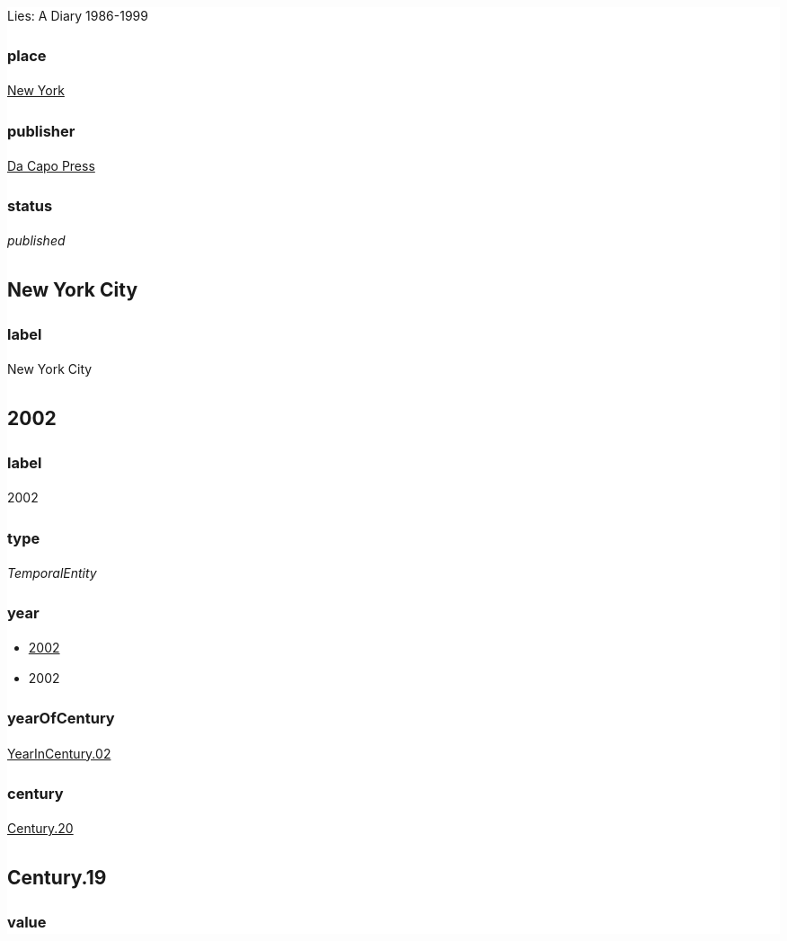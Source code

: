 
Lies: A Diary 1986-1999

### place


[New York](#New-York)

### publisher


[Da Capo Press](#Da-Capo-Press)

### status


*published*

## New York City

### label


New York City

## 2002

### label


2002

### type


*TemporalEntity*

### year

 - [2002](#2002)

 - 2002

### yearOfCentury


[YearInCentury.02](#YearInCentury.02)

### century


[Century.20](#Century.20)

## Century.19

### value
